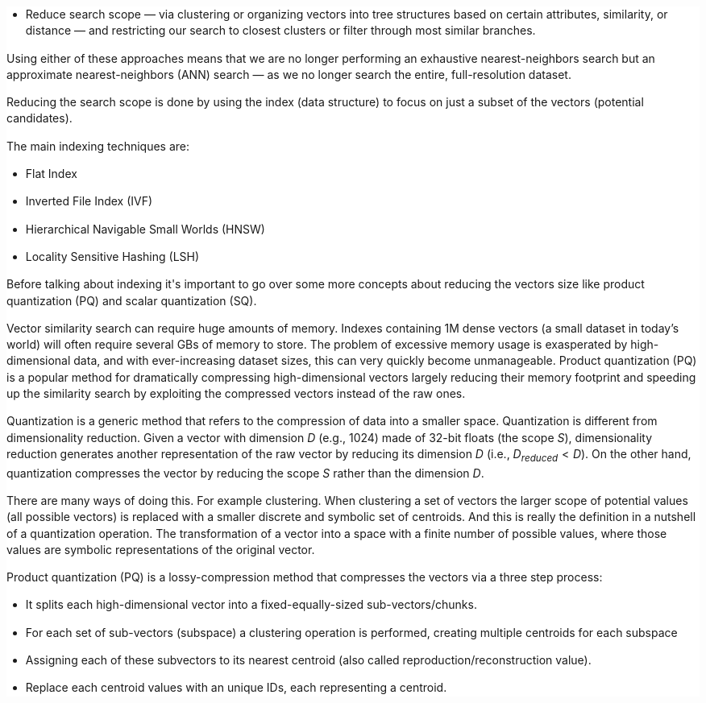 - Reduce search scope — via clustering or organizing vectors into tree structures based on certain attributes, similarity, or distance — and restricting our search to closest clusters or filter through most similar branches.

Using either of these approaches means that we are no longer performing an exhaustive nearest-neighbors search but an approximate nearest-neighbors (ANN) search — as we no longer search the entire, full-resolution dataset.

Reducing the search scope is done by using the index (data structure) to focus on just a subset of the vectors (potential candidates).

The main indexing techniques are:

- Flat Index

- Inverted File Index (IVF)

- Hierarchical Navigable Small Worlds (HNSW)

- Locality Sensitive Hashing (LSH)

Before talking about indexing it's important to go over some more concepts about reducing the vectors size like product quantization (PQ) and scalar quantization (SQ).

Vector similarity search can require huge amounts of memory. Indexes containing 1M dense vectors (a small dataset in today’s world) will often require several GBs of memory to store.
The problem of excessive memory usage is exasperated by high-dimensional data, and with ever-increasing dataset sizes, this can very quickly become unmanageable.
Product quantization (PQ) is a popular method for dramatically compressing high-dimensional vectors largely reducing their memory footprint and speeding up the similarity search by exploiting the compressed vectors instead of the raw ones.

Quantization is a generic method that refers to the compression of data into a smaller space.
Quantization is different from dimensionality reduction. Given a vector with dimension $D$ (e.g., 1024) made of 32-bit floats (the scope $S$), dimensionality reduction generates another representation of the raw vector by reducing its dimension $D$ (i.e., $D_{reduced} < D$).
On the other hand, quantization compresses the vector by reducing the scope $S$ rather  than the dimension $D$.

There are many ways of doing this. For example clustering. When clustering a set of vectors the larger scope of potential values (all possible vectors) is replaced with a smaller discrete and symbolic set of centroids.
And this is really the definition in a nutshell of a quantization operation. The transformation of a vector into a space with a finite number of possible values, where those values are symbolic representations of the original vector.

Product quantization (PQ) is a lossy-compression method that compresses the vectors via a three step process:

- It splits each high-dimensional vector into a fixed-equally-sized sub-vectors/chunks.

- For each set of sub-vectors (subspace) a clustering operation is performed, creating multiple centroids for each subspace

- Assigning each of these subvectors to its nearest centroid (also called reproduction/reconstruction value).

- Replace each centroid values with an unique IDs, each representing a centroid.
